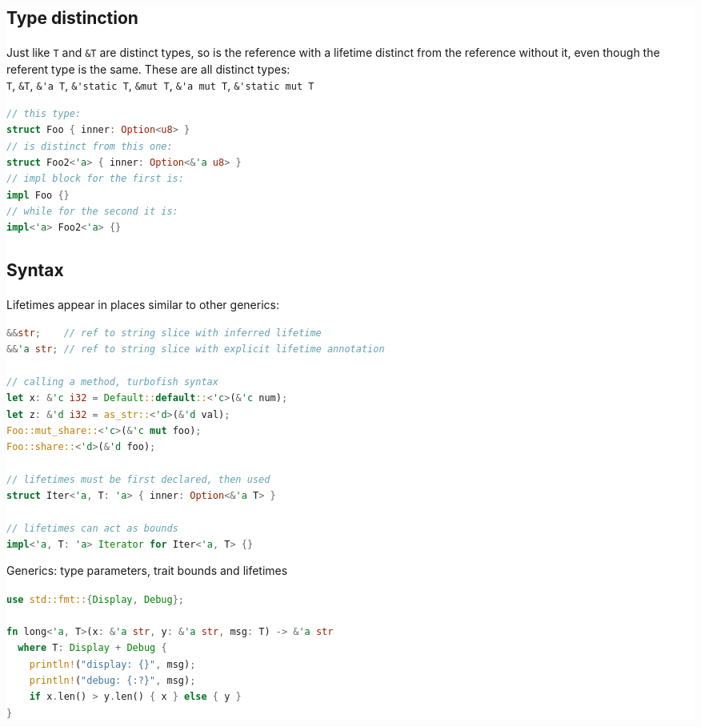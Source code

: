 
## Type distinction

Just like `T` and `&T` are distinct types, so is the reference with a lifetime distinct from the reference without it, even though the referent type is the same. These are all distinct types:  
`T`, `&T`, `&'a T`, `&'static T`, `&mut T`, `&'a mut T`, `&'static mut T`


```rust
// this type:
struct Foo { inner: Option<u8> }
// is distinct from this one:
struct Foo2<'a> { inner: Option<&'a u8> }
// impl block for the first is:
impl Foo {}
// while for the second it is:
impl<'a> Foo2<'a> {}
```


## Syntax

Lifetimes appear in places similar to other generics:

```rust
&&str;    // ref to string slice with inferred lifetime
&&'a str; // ref to string slice with explicit lifetime annotation

// calling a method, turbofish syntax
let x: &'c i32 = Default::default::<'c>(&'c num);
let z: &'d i32 = as_str::<'d>(&'d val);
Foo::mut_share::<'c>(&'c mut foo);
Foo::share::<'d>(&'d foo);

// lifetimes must be first declared, then used
struct Iter<'a, T: 'a> { inner: Option<&'a T> }

// lifetimes can act as bounds
impl<'a, T: 'a> Iterator for Iter<'a, T> {}
```


Generics: type parameters, trait bounds and lifetimes

```rust
use std::fmt::{Display, Debug};

fn long<'a, T>(x: &'a str, y: &'a str, msg: T) -> &'a str
  where T: Display + Debug {
    println!("display: {}", msg);
    println!("debug: {:?}", msg);
    if x.len() > y.len() { x } else { y }
}
```
